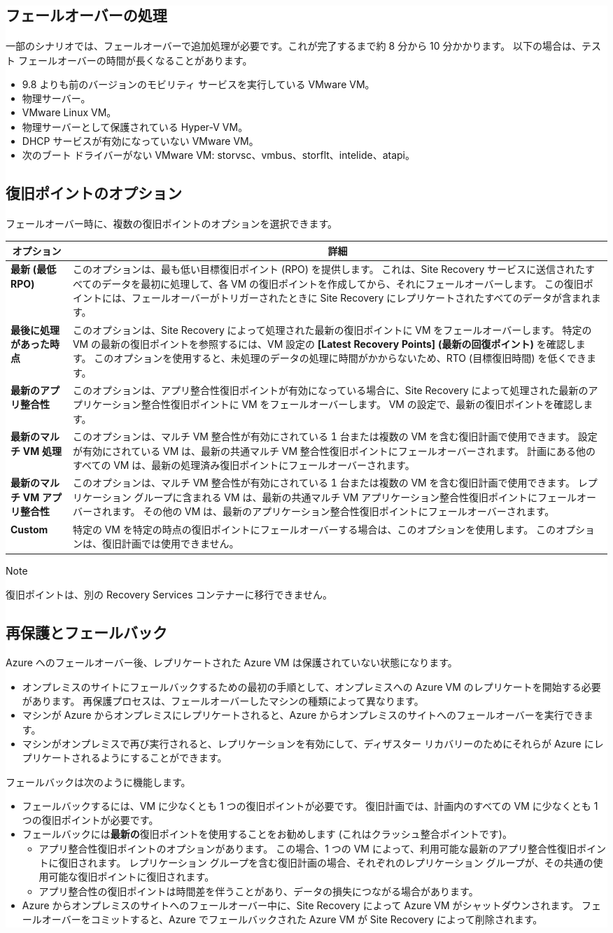 ## <a name="failover-processing"></a>フェールオーバーの処理

一部のシナリオでは、フェールオーバーで追加処理が必要です。これが完了するまで約 8 分から 10 分かかります。 以下の場合は、テスト フェールオーバーの時間が長くなることがあります。

* 9\.8 よりも前のバージョンのモビリティ サービスを実行している VMware VM。
* 物理サーバー。
* VMware Linux VM。
* 物理サーバーとして保護されている Hyper-V VM。
* DHCP サービスが有効になっていない VMware VM。
* 次のブート ドライバーがない VMware VM: storvsc、vmbus、storflt、intelide、atapi。

## <a name="recovery-point-options"></a>復旧ポイントのオプション

フェールオーバー時に、複数の復旧ポイントのオプションを選択できます。

**オプション** | **詳細**
--- | ---
**最新 (最低 RPO)** | このオプションは、最も低い目標復旧ポイント (RPO) を提供します。 これは、Site Recovery サービスに送信されたすべてのデータを最初に処理して、各 VM の復旧ポイントを作成してから、それにフェールオーバーします。 この復旧ポイントには、フェールオーバーがトリガーされたときに Site Recovery にレプリケートされたすべてのデータが含まれます。
**最後に処理があった時点**  | このオプションは、Site Recovery によって処理された最新の復旧ポイントに VM をフェールオーバーします。 特定の VM の最新の復旧ポイントを参照するには、VM 設定の **[Latest Recovery Points] (最新の回復ポイント)** を確認します。 このオプションを使用すると、未処理のデータの処理に時間がかからないため、RTO (目標復旧時間) を低くできます。
**最新のアプリ整合性** |  このオプションは、アプリ整合性復旧ポイントが有効になっている場合に、Site Recovery によって処理された最新のアプリケーション整合性復旧ポイントに VM をフェールオーバーします。 VM の設定で、最新の復旧ポイントを確認します。
**最新のマルチ VM 処理** | このオプションは、マルチ VM 整合性が有効にされている 1 台または複数の VM を含む復旧計画で使用できます。 設定が有効にされている VM は、最新の共通マルチ VM 整合性復旧ポイントにフェールオーバーされます。 計画にある他のすべての VM は、最新の処理済み復旧ポイントにフェールオーバーされます。
**最新のマルチ VM アプリ整合性** |  このオプションは、マルチ VM 整合性が有効にされている 1 台または複数の VM を含む復旧計画で使用できます。 レプリケーション グループに含まれる VM は、最新の共通マルチ VM アプリケーション整合性復旧ポイントにフェールオーバーされます。 その他の VM は、最新のアプリケーション整合性復旧ポイントにフェールオーバーされます。
**Custom** | 特定の VM を特定の時点の復旧ポイントにフェールオーバーする場合は、このオプションを使用します。 このオプションは、復旧計画では使用できません。

> [!NOTE]
> 復旧ポイントは、別の Recovery Services コンテナーに移行できません。

## <a name="reprotectionfailback"></a>再保護とフェールバック

Azure へのフェールオーバー後、レプリケートされた Azure VM は保護されていない状態になります。

- オンプレミスのサイトにフェールバックするための最初の手順として、オンプレミスへの Azure VM のレプリケートを開始する必要があります。 再保護プロセスは、フェールオーバーしたマシンの種類によって異なります。
- マシンが Azure からオンプレミスにレプリケートされると、Azure からオンプレミスのサイトへのフェールオーバーを実行できます。
- マシンがオンプレミスで再び実行されると、レプリケーションを有効にして、ディザスター リカバリーのためにそれらが Azure にレプリケートされるようにすることができます。

フェールバックは次のように機能します。

- フェールバックするには、VM に少なくとも 1 つの復旧ポイントが必要です。 復旧計画では、計画内のすべての VM に少なくとも 1 つの復旧ポイントが必要です。
- フェールバックには**最新の**復旧ポイントを使用することをお勧めします (これはクラッシュ整合ポイントです)。
    - アプリ整合性復旧ポイントのオプションがあります。 この場合、1 つの VM によって、利用可能な最新のアプリ整合性復旧ポイントに復旧されます。 レプリケーション グループを含む復旧計画の場合、それぞれのレプリケーション グループが、その共通の使用可能な復旧ポイントに復旧されます。
    - アプリ整合性の復旧ポイントは時間差を伴うことがあり、データの損失につながる場合があります。
- Azure からオンプレミスのサイトへのフェールオーバー中に、Site Recovery によって Azure VM がシャットダウンされます。 フェールオーバーをコミットすると、Azure でフェールバックされた Azure VM が Site Recovery によって削除されます。

